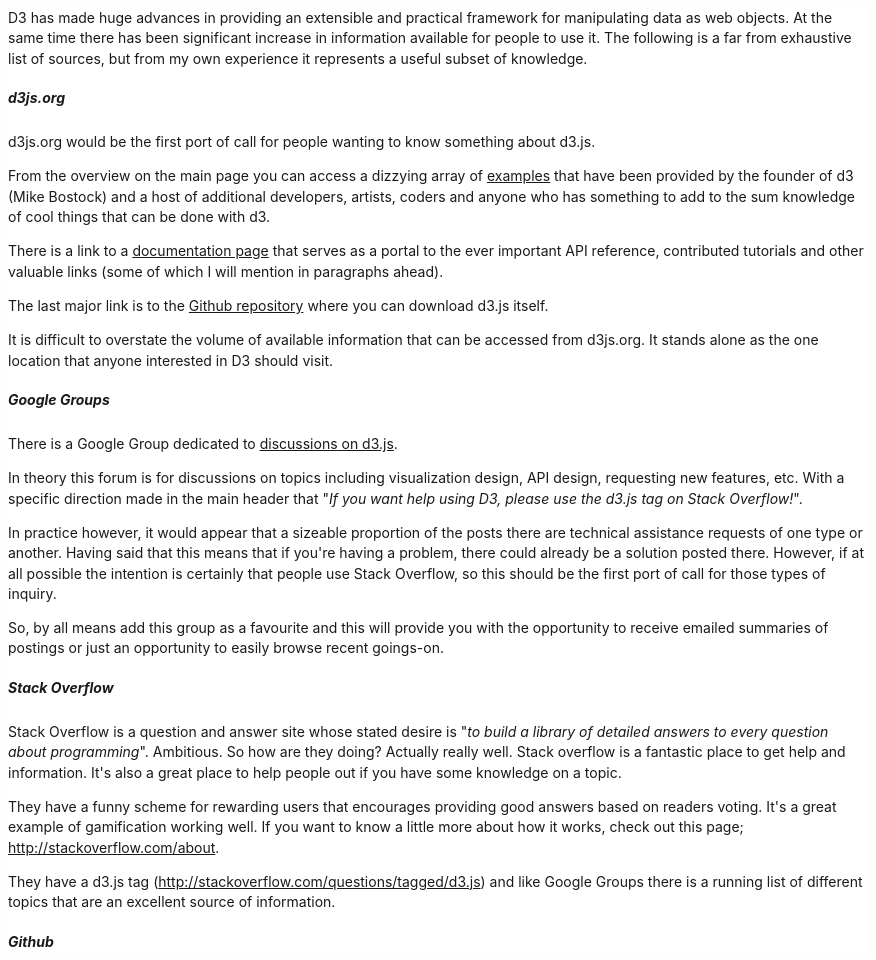 
D3 has made huge advances in providing an extensible and practical framework for manipulating data as web objects. At the same time there has been significant increase in information available for people to use it. The following is a far from exhaustive list of sources, but from my own experience it represents a useful subset of knowledge.

##### d3js.org

d3js.org would be the first port of call for people wanting to know something about d3.js.

From the overview on the main page you can access a dizzying array of [examples](https://github.com/mbostock/d3/wiki/Gallery) that have been provided by the founder of d3 (Mike Bostock) and a host of additional developers, artists, coders and anyone who has something to add to the sum knowledge of cool things that can be done with d3.

There is a link to a [documentation page](https://github.com/mbostock/d3/wiki) that serves as a portal to the ever important API reference, contributed tutorials and other valuable links (some of which I will mention in paragraphs ahead).

The last major link is to the [Github repository](https://github.com/mbostock/d3) where you can download d3.js itself.

It is difficult to overstate the volume of available information that can be accessed from d3js.org. It stands alone as the one location that anyone interested in D3 should visit.

##### Google Groups

There is a Google Group dedicated to [discussions on d3.js](https://groups.google.com/forum/?fromgroups#!forum/d3-js).

In theory this forum is for discussions on topics including visualization design, API design, requesting new features, etc. With a specific direction made in the main header that "_If you want help using D3, please use the d3.js tag on Stack Overflow!_".

In practice however, it would appear that a sizeable proportion of the posts there are technical assistance requests of one type or another. Having said that this means that if you're having a problem, there could already be a solution posted there. However, if at all possible the intention is certainly that people use Stack Overflow, so this should be the first port of call for those types of inquiry.

So, by all means add this group as a favourite and this will provide you with the opportunity to receive emailed summaries of postings or just an opportunity to easily browse recent goings-on.

##### Stack Overflow

Stack Overflow is a question and answer site whose stated desire is "_to build a library of detailed answers to every question about programming_". Ambitious. So how are they doing? Actually really well. Stack overflow is a fantastic place to get help and information. It's also a great place to help people out if you have some knowledge on a topic.

They have a funny scheme for rewarding users that encourages providing good answers based on readers voting. It's a great example of gamification working well. If you want to know a little more about how it works, check out this page; <http://stackoverflow.com/about>.

They have a d3.js tag (<http://stackoverflow.com/questions/tagged/d3.js>) and like Google Groups there is a running list of different topics that are an excellent source of information.

##### Github
